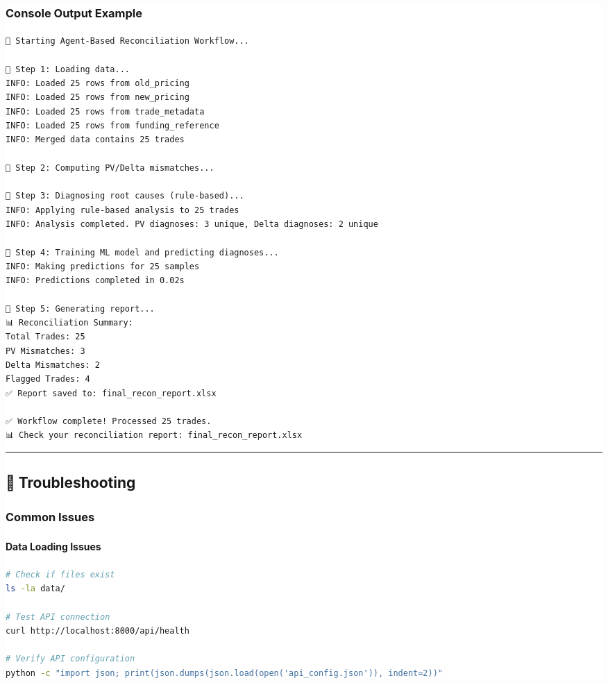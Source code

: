 ### **Console Output Example**
```
🚀 Starting Agent-Based Reconciliation Workflow...

🔄 Step 1: Loading data...
INFO: Loaded 25 rows from old_pricing
INFO: Loaded 25 rows from new_pricing
INFO: Loaded 25 rows from trade_metadata
INFO: Loaded 25 rows from funding_reference
INFO: Merged data contains 25 trades

📏 Step 2: Computing PV/Delta mismatches...

🧠 Step 3: Diagnosing root causes (rule-based)...
INFO: Applying rule-based analysis to 25 trades
INFO: Analysis completed. PV diagnoses: 3 unique, Delta diagnoses: 2 unique

🤖 Step 4: Training ML model and predicting diagnoses...
INFO: Making predictions for 25 samples
INFO: Predictions completed in 0.02s

📝 Step 5: Generating report...
📊 Reconciliation Summary:
Total Trades: 25
PV Mismatches: 3
Delta Mismatches: 2
Flagged Trades: 4
✅ Report saved to: final_recon_report.xlsx

✅ Workflow complete! Processed 25 trades.
📊 Check your reconciliation report: final_recon_report.xlsx
```

---

## 🐛 Troubleshooting

### **Common Issues**

#### **Data Loading Issues**
```bash
# Check if files exist
ls -la data/

# Test API connection
curl http://localhost:8000/api/health

# Verify API configuration
python -c "import json; print(json.dumps(json.load(open('api_config.json')), indent=2))"
```
